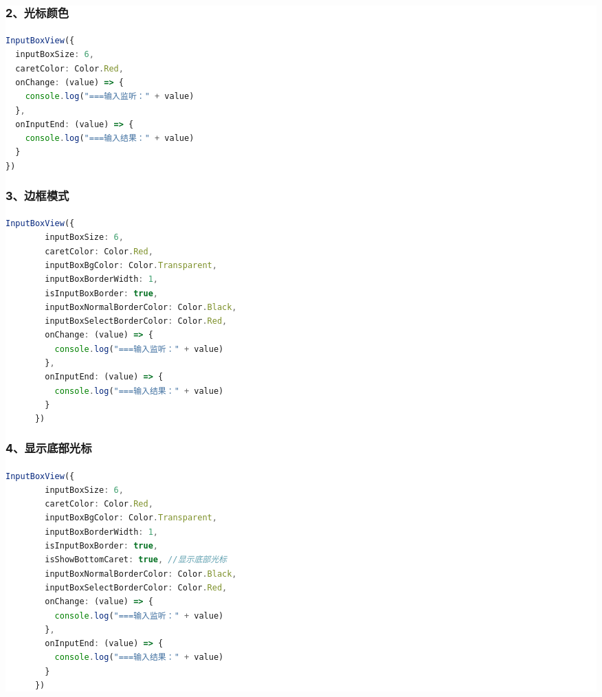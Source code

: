 ### 2、光标颜色


```typescript
InputBoxView({
  inputBoxSize: 6,
  caretColor: Color.Red,
  onChange: (value) => {
    console.log("===输入监听：" + value)
  },
  onInputEnd: (value) => {
    console.log("===输入结果：" + value)
  }
})


```
### 3、边框模式


```typescript
InputBoxView({
        inputBoxSize: 6,
        caretColor: Color.Red,
        inputBoxBgColor: Color.Transparent,
        inputBoxBorderWidth: 1,
        isInputBoxBorder: true,
        inputBoxNormalBorderColor: Color.Black,
        inputBoxSelectBorderColor: Color.Red,
        onChange: (value) => {
          console.log("===输入监听：" + value)
        },
        onInputEnd: (value) => {
          console.log("===输入结果：" + value)
        }
      })


```
### 4、显示底部光标


```typescript
InputBoxView({
        inputBoxSize: 6,
        caretColor: Color.Red,
        inputBoxBgColor: Color.Transparent,
        inputBoxBorderWidth: 1,
        isInputBoxBorder: true,
        isShowBottomCaret: true, //显示底部光标
        inputBoxNormalBorderColor: Color.Black,
        inputBoxSelectBorderColor: Color.Red,
        onChange: (value) => {
          console.log("===输入监听：" + value)
        },
        onInputEnd: (value) => {
          console.log("===输入结果：" + value)
        }
      })


```
